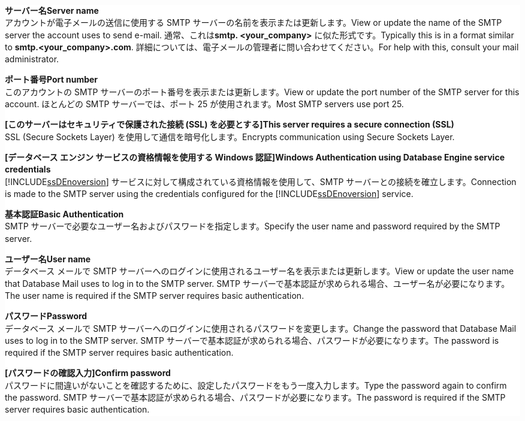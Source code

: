  <span data-ttu-id="c37f4-214">**サーバー名**</span><span class="sxs-lookup"><span data-stu-id="c37f4-214">**Server name**</span></span>  
 <span data-ttu-id="c37f4-215">アカウントが電子メールの送信に使用する SMTP サーバーの名前を表示または更新します。</span><span class="sxs-lookup"><span data-stu-id="c37f4-215">View or update the name of the SMTP server the account uses to send e-mail.</span></span> <span data-ttu-id="c37f4-216">通常、これは**smtp. <your_company>** に似た形式です。</span><span class="sxs-lookup"><span data-stu-id="c37f4-216">Typically this is in a format similar to **smtp.<your_company>.com**.</span></span> <span data-ttu-id="c37f4-217">詳細については、電子メールの管理者に問い合わせてください。</span><span class="sxs-lookup"><span data-stu-id="c37f4-217">For help with this, consult your mail administrator.</span></span>  
  
 <span data-ttu-id="c37f4-218">**ポート番号**</span><span class="sxs-lookup"><span data-stu-id="c37f4-218">**Port number**</span></span>  
 <span data-ttu-id="c37f4-219">このアカウントの SMTP サーバーのポート番号を表示または更新します。</span><span class="sxs-lookup"><span data-stu-id="c37f4-219">View or update the port number of the SMTP server for this account.</span></span> <span data-ttu-id="c37f4-220">ほとんどの SMTP サーバーでは、ポート 25 が使用されます。</span><span class="sxs-lookup"><span data-stu-id="c37f4-220">Most SMTP servers use port 25.</span></span>  
  
 <span data-ttu-id="c37f4-221">**[このサーバーはセキュリティで保護された接続 (SSL) を必要とする]**</span><span class="sxs-lookup"><span data-stu-id="c37f4-221">**This server requires a secure connection (SSL)**</span></span>  
 <span data-ttu-id="c37f4-222">SSL (Secure Sockets Layer) を使用して通信を暗号化します。</span><span class="sxs-lookup"><span data-stu-id="c37f4-222">Encrypts communication using Secure Sockets Layer.</span></span>  
  
 <span data-ttu-id="c37f4-223">**[データベース エンジン サービスの資格情報を使用する Windows 認証]**</span><span class="sxs-lookup"><span data-stu-id="c37f4-223">**Windows Authentication using Database Engine service credentials**</span></span>  
 <span data-ttu-id="c37f4-224">[!INCLUDE[ssDEnoversion](../../includes/ssdenoversion-md.md)] サービスに対して構成されている資格情報を使用して、SMTP サーバーとの接続を確立します。</span><span class="sxs-lookup"><span data-stu-id="c37f4-224">Connection is made to the SMTP server using the credentials configured for the [!INCLUDE[ssDEnoversion](../../includes/ssdenoversion-md.md)] service.</span></span>  
  
 <span data-ttu-id="c37f4-225">**基本認証**</span><span class="sxs-lookup"><span data-stu-id="c37f4-225">**Basic Authentication**</span></span>  
 <span data-ttu-id="c37f4-226">SMTP サーバーで必要なユーザー名およびパスワードを指定します。</span><span class="sxs-lookup"><span data-stu-id="c37f4-226">Specify the user name and password required by the SMTP server.</span></span>  
  
 <span data-ttu-id="c37f4-227">**ユーザー名**</span><span class="sxs-lookup"><span data-stu-id="c37f4-227">**User name**</span></span>  
 <span data-ttu-id="c37f4-228">データベース メールで SMTP サーバーへのログインに使用されるユーザー名を表示または更新します。</span><span class="sxs-lookup"><span data-stu-id="c37f4-228">View or update the user name that Database Mail uses to log in to the SMTP server.</span></span> <span data-ttu-id="c37f4-229">SMTP サーバーで基本認証が求められる場合、ユーザー名が必要になります。</span><span class="sxs-lookup"><span data-stu-id="c37f4-229">The user name is required if the SMTP server requires basic authentication.</span></span>  
  
 <span data-ttu-id="c37f4-230">**パスワード**</span><span class="sxs-lookup"><span data-stu-id="c37f4-230">**Password**</span></span>  
 <span data-ttu-id="c37f4-231">データベース メールで SMTP サーバーへのログインに使用されるパスワードを変更します。</span><span class="sxs-lookup"><span data-stu-id="c37f4-231">Change the password that Database Mail uses to log in to the SMTP server.</span></span> <span data-ttu-id="c37f4-232">SMTP サーバーで基本認証が求められる場合、パスワードが必要になります。</span><span class="sxs-lookup"><span data-stu-id="c37f4-232">The password is required if the SMTP server requires basic authentication.</span></span>  
  
 <span data-ttu-id="c37f4-233">**[パスワードの確認入力]**</span><span class="sxs-lookup"><span data-stu-id="c37f4-233">**Confirm password**</span></span>  
 <span data-ttu-id="c37f4-234">パスワードに間違いがないことを確認するために、設定したパスワードをもう一度入力します。</span><span class="sxs-lookup"><span data-stu-id="c37f4-234">Type the password again to confirm the password.</span></span> <span data-ttu-id="c37f4-235">SMTP サーバーで基本認証が求められる場合、パスワードが必要になります。</span><span class="sxs-lookup"><span data-stu-id="c37f4-235">The password is required if the SMTP server requires basic authentication.</span></span>  
  